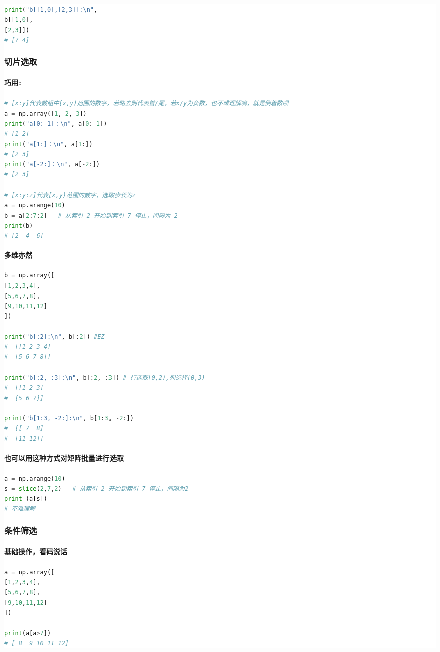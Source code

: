 ```python
print("b[[1,0],[2,3]]:\n", 
b[[1,0],
[2,3]])
# [7 4]
```
### 切片选取
#### 巧用`:`
```python
# [x:y]代表数组中[x,y)范围的数字，若略去则代表首/尾，若x/y为负数，也不难理解嘛，就是倒着数呗
a = np.array([1, 2, 3])
print("a[0:-1]：\n", a[0:-1])
# [1 2]
print("a[1:]：\n", a[1:])
# [2 3]
print("a[-2:]：\n", a[-2:])
# [2 3]

# [x:y:z]代表[x,y)范围的数字，选取步长为z
a = np.arange(10)  
b = a[2:7:2]   # 从索引 2 开始到索引 7 停止，间隔为 2
print(b)
# [2  4  6]
```
#### 多维亦然
```python
b = np.array([
[1,2,3,4],
[5,6,7,8],
[9,10,11,12]
])

print("b[:2]:\n", b[:2]) #EZ
#  [[1 2 3 4]
#  [5 6 7 8]]

print("b[:2, :3]:\n", b[:2, :3]) # 行选取[0,2),列选择[0,3)
#  [[1 2 3]
#  [5 6 7]]

print("b[1:3, -2:]:\n", b[1:3, -2:])
#  [[ 7  8]
#  [11 12]]
```
#### 也可以用这种方式对矩阵批量进行选取
```python
a = np.arange(10)
s = slice(2,7,2)   # 从索引 2 开始到索引 7 停止，间隔为2
print (a[s])
# 不难理解
```
### 条件筛选
#### 基础操作，看码说话
```python
a = np.array([
[1,2,3,4],
[5,6,7,8],
[9,10,11,12]
])

print(a[a>7])
# [ 8  9 10 11 12]
```
